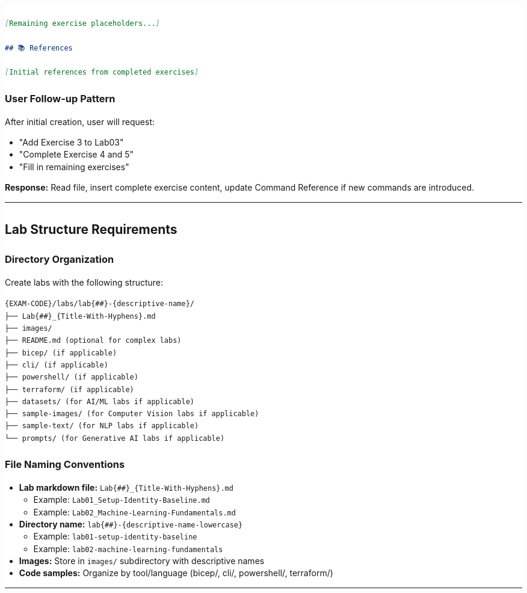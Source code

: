 ```markdown

[Remaining exercise placeholders...]

## 📚 References

[Initial references from completed exercises]
```

### User Follow-up Pattern

After initial creation, user will request:
- "Add Exercise 3 to Lab03" 
- "Complete Exercise 4 and 5"
- "Fill in remaining exercises"

**Response:** Read file, insert complete exercise content, update Command Reference if new commands are introduced.

---

## Lab Structure Requirements

### Directory Organization

Create labs with the following structure:

```text
{EXAM-CODE}/labs/lab{##}-{descriptive-name}/
├── Lab{##}_{Title-With-Hyphens}.md
├── images/
├── README.md (optional for complex labs)
├── bicep/ (if applicable)
├── cli/ (if applicable)
├── powershell/ (if applicable)
├── terraform/ (if applicable)
├── datasets/ (for AI/ML labs if applicable)
├── sample-images/ (for Computer Vision labs if applicable)
├── sample-text/ (for NLP labs if applicable)
└── prompts/ (for Generative AI labs if applicable)
```

### File Naming Conventions

- **Lab markdown file:** `Lab{##}_{Title-With-Hyphens}.md`
  - Example: `Lab01_Setup-Identity-Baseline.md`
  - Example: `Lab02_Machine-Learning-Fundamentals.md`
- **Directory name:** `lab{##}-{descriptive-name-lowercase}`
  - Example: `lab01-setup-identity-baseline`
  - Example: `lab02-machine-learning-fundamentals`
- **Images:** Store in `images/` subdirectory with descriptive names
- **Code samples:** Organize by tool/language (bicep/, cli/, powershell/, terraform/)

---